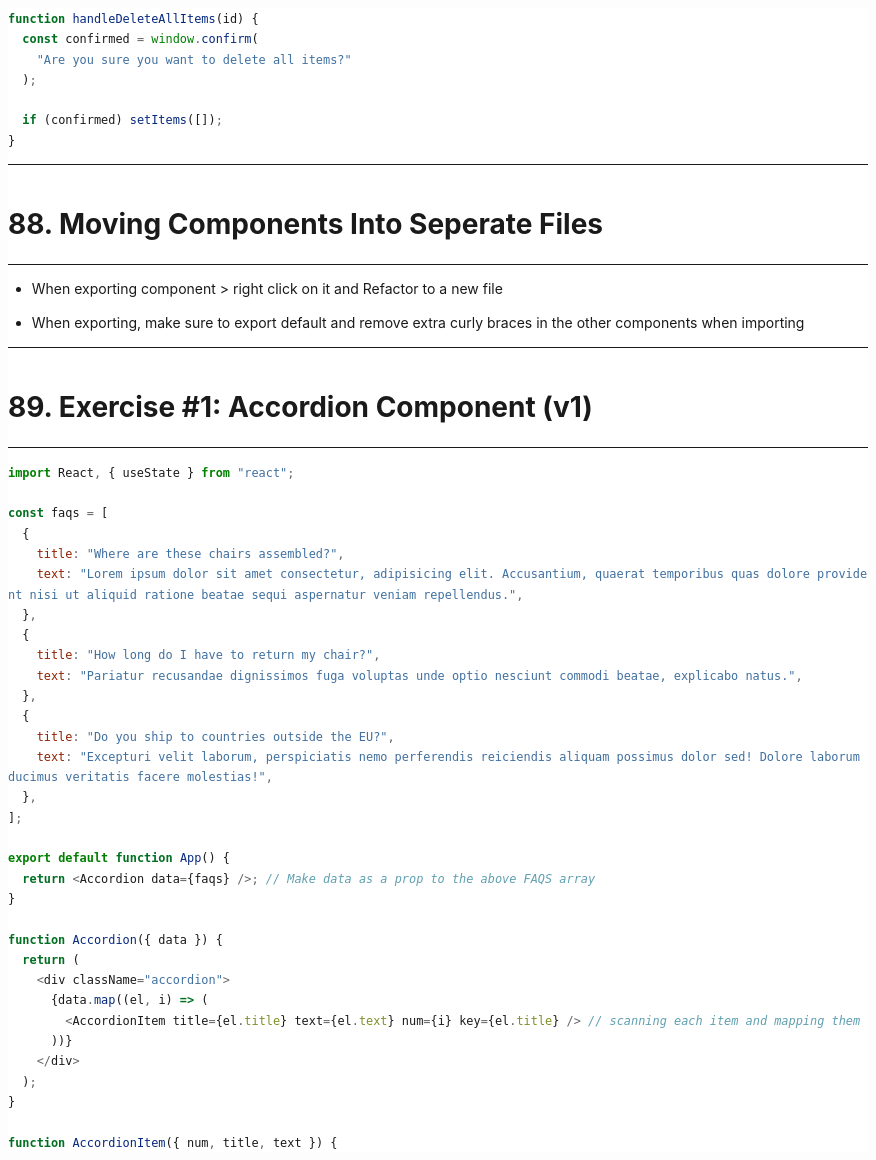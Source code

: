 
```js
function handleDeleteAllItems(id) {
  const confirmed = window.confirm(
    "Are you sure you want to delete all items?"
  );

  if (confirmed) setItems([]);
}
```

---

# 88. **Moving Components Into Seperate Files**

---

- When exporting component > right click on it and Refactor to a new file

- When exporting, make sure to export default and remove extra curly braces in the other components when importing

---

# 89. **Exercise #1: Accordion Component (v1)**

---

```js
import React, { useState } from "react";

const faqs = [
  {
    title: "Where are these chairs assembled?",
    text: "Lorem ipsum dolor sit amet consectetur, adipisicing elit. Accusantium, quaerat temporibus quas dolore provident nisi ut aliquid ratione beatae sequi aspernatur veniam repellendus.",
  },
  {
    title: "How long do I have to return my chair?",
    text: "Pariatur recusandae dignissimos fuga voluptas unde optio nesciunt commodi beatae, explicabo natus.",
  },
  {
    title: "Do you ship to countries outside the EU?",
    text: "Excepturi velit laborum, perspiciatis nemo perferendis reiciendis aliquam possimus dolor sed! Dolore laborum ducimus veritatis facere molestias!",
  },
];

export default function App() {
  return <Accordion data={faqs} />; // Make data as a prop to the above FAQS array
}

function Accordion({ data }) {
  return (
    <div className="accordion">
      {data.map((el, i) => (
        <AccordionItem title={el.title} text={el.text} num={i} key={el.title} /> // scanning each item and mapping them
      ))}
    </div>
  );
}

function AccordionItem({ num, title, text }) {
```